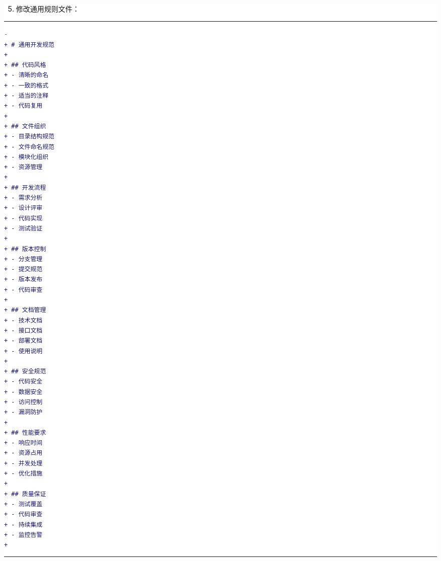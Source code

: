 
5. 修改通用规则文件：

---

```diff
- 
+ # 通用开发规范
+ 
+ ## 代码风格
+ - 清晰的命名
+ - 一致的格式
+ - 适当的注释
+ - 代码复用
+ 
+ ## 文件组织
+ - 目录结构规范
+ - 文件命名规范
+ - 模块化组织
+ - 资源管理
+ 
+ ## 开发流程
+ - 需求分析
+ - 设计评审
+ - 代码实现
+ - 测试验证
+ 
+ ## 版本控制
+ - 分支管理
+ - 提交规范
+ - 版本发布
+ - 代码审查
+ 
+ ## 文档管理
+ - 技术文档
+ - 接口文档
+ - 部署文档
+ - 使用说明
+ 
+ ## 安全规范
+ - 代码安全
+ - 数据安全
+ - 访问控制
+ - 漏洞防护
+ 
+ ## 性能要求
+ - 响应时间
+ - 资源占用
+ - 并发处理
+ - 优化措施
+ 
+ ## 质量保证
+ - 测试覆盖
+ - 代码审查
+ - 持续集成
+ - 监控告警
+ 
```

---